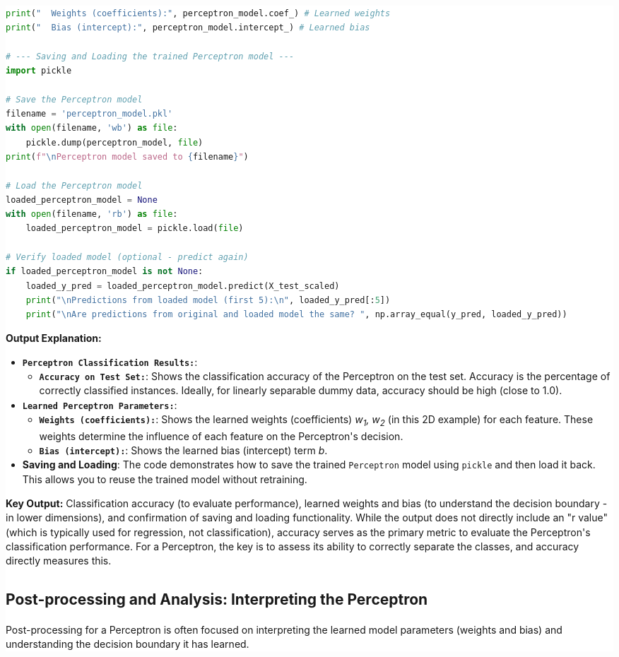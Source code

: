 ```python
print("  Weights (coefficients):", perceptron_model.coef_) # Learned weights
print("  Bias (intercept):", perceptron_model.intercept_) # Learned bias

# --- Saving and Loading the trained Perceptron model ---
import pickle

# Save the Perceptron model
filename = 'perceptron_model.pkl'
with open(filename, 'wb') as file:
    pickle.dump(perceptron_model, file)
print(f"\nPerceptron model saved to {filename}")

# Load the Perceptron model
loaded_perceptron_model = None
with open(filename, 'rb') as file:
    loaded_perceptron_model = pickle.load(file)

# Verify loaded model (optional - predict again)
if loaded_perceptron_model is not None:
    loaded_y_pred = loaded_perceptron_model.predict(X_test_scaled)
    print("\nPredictions from loaded model (first 5):\n", loaded_y_pred[:5])
    print("\nAre predictions from original and loaded model the same? ", np.array_equal(y_pred, loaded_y_pred))
```

**Output Explanation:**

*   **`Perceptron Classification Results:`**:
    *   **`Accuracy on Test Set:`**:  Shows the classification accuracy of the Perceptron on the test set. Accuracy is the percentage of correctly classified instances. Ideally, for linearly separable dummy data, accuracy should be high (close to 1.0).
*   **`Learned Perceptron Parameters:`**:
    *   **`Weights (coefficients):`**:  Shows the learned weights (coefficients) *w<sub>1</sub>, w<sub>2</sub>* (in this 2D example) for each feature. These weights determine the influence of each feature on the Perceptron's decision.
    *   **`Bias (intercept):`**: Shows the learned bias (intercept) term *b*.
*   **Saving and Loading**: The code demonstrates how to save the trained `Perceptron` model using `pickle` and then load it back. This allows you to reuse the trained model without retraining.

**Key Output:**  Classification accuracy (to evaluate performance), learned weights and bias (to understand the decision boundary - in lower dimensions), and confirmation of saving and loading functionality.  While the output does not directly include an "r value" (which is typically used for regression, not classification), accuracy serves as the primary metric to evaluate the Perceptron's classification performance. For a Perceptron, the key is to assess its ability to correctly separate the classes, and accuracy directly measures this.

## Post-processing and Analysis: Interpreting the Perceptron

Post-processing for a Perceptron is often focused on interpreting the learned model parameters (weights and bias) and understanding the decision boundary it has learned.
